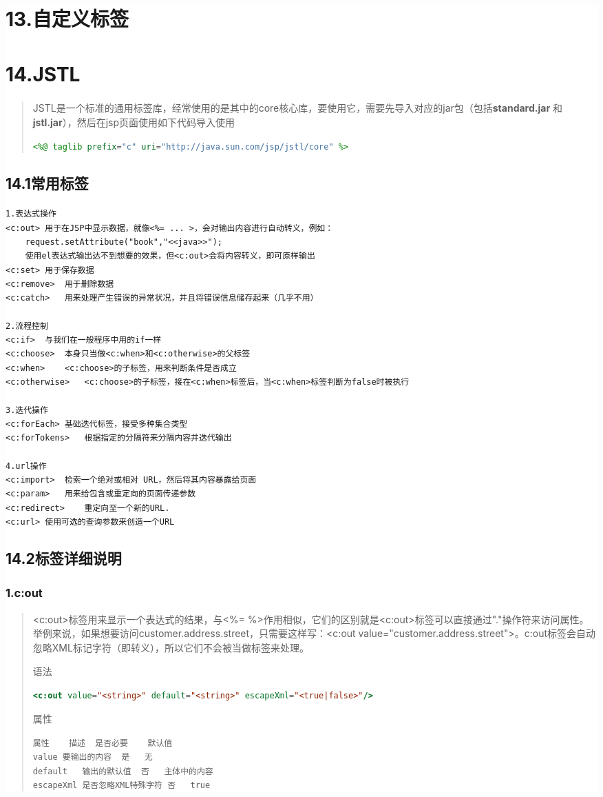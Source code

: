 # 13.自定义标签

# 14.JSTL

> JSTL是一个标准的通用标签库，经常使用的是其中的core核心库，要使用它，需要先导入对应的jar包（包括**standard.jar** 和 **jstl.jar**），然后在jsp页面使用如下代码导入使用
>
> ```jsp
> <%@ taglib prefix="c" uri="http://java.sun.com/jsp/jstl/core" %>
> ```

## 14.1常用标签

```
1.表达式操作
<c:out>	用于在JSP中显示数据，就像<%= ... >，会对输出内容进行自动转义，例如：
	request.setAttribute("book","<<java>>");
	使用el表达式输出达不到想要的效果，但<c:out>会将内容转义，即可原样输出
<c:set>	用于保存数据
<c:remove>	用于删除数据
<c:catch>	用来处理产生错误的异常状况，并且将错误信息储存起来（几乎不用）

2.流程控制
<c:if>	与我们在一般程序中用的if一样
<c:choose>	本身只当做<c:when>和<c:otherwise>的父标签
<c:when>	<c:choose>的子标签，用来判断条件是否成立
<c:otherwise>	<c:choose>的子标签，接在<c:when>标签后，当<c:when>标签判断为false时被执行

3.迭代操作
<c:forEach>	基础迭代标签，接受多种集合类型
<c:forTokens>	根据指定的分隔符来分隔内容并迭代输出

4.url操作
<c:import>	检索一个绝对或相对 URL，然后将其内容暴露给页面
<c:param>	用来给包含或重定向的页面传递参数
<c:redirect>	重定向至一个新的URL.
<c:url>	使用可选的查询参数来创造一个URL
```

## 14.2标签详细说明

### 1.c:out

> <c:out>标签用来显示一个表达式的结果，与<%= %>作用相似，它们的区别就是<c:out>标签可以直接通过"."操作符来访问属性。举例来说，如果想要访问customer.address.street，只需要这样写：<c:out value="customer.address.street">。c:out标签会自动忽略XML标记字符（即转义），所以它们不会被当做标签来处理。
>
> 语法
>
> ```jsp
> <c:out value="<string>" default="<string>" escapeXml="<true|false>"/>
> ```
>
> 属性
>
> ```
> 属性	描述	是否必要	默认值
> value	要输出的内容	是	无
> default	输出的默认值	否	主体中的内容
> escapeXml	是否忽略XML特殊字符	否	true
> ```
>
